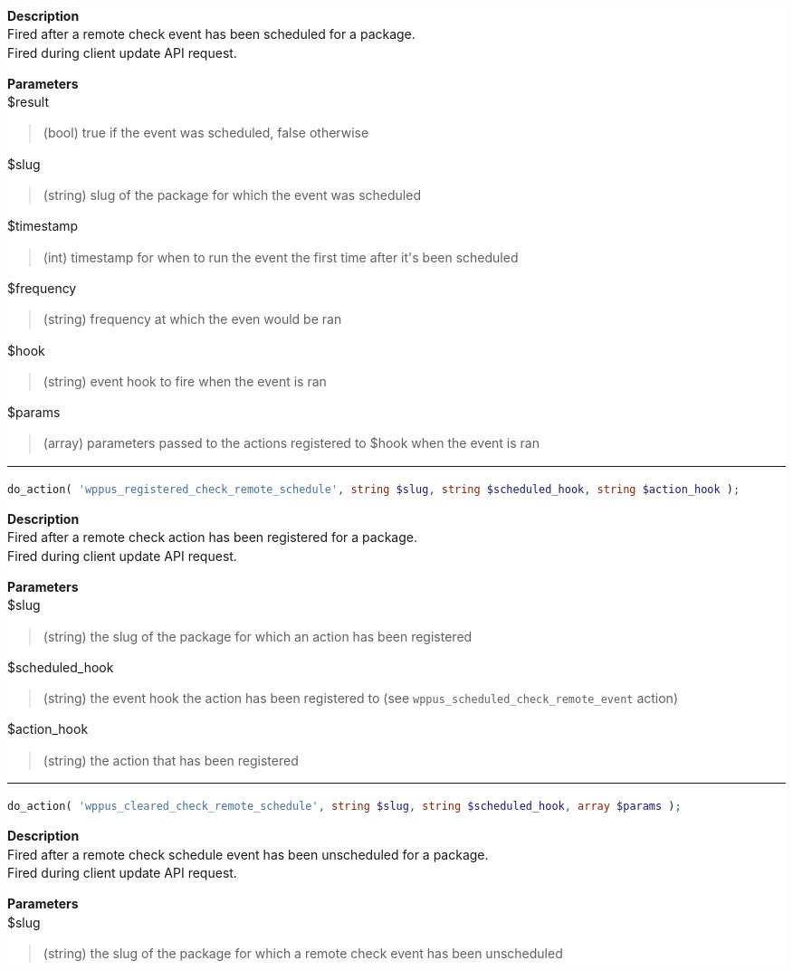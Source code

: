 **Description**  
Fired after a remote check event has been scheduled for a package.  
Fired during client update API request.  

**Parameters**  
$result  
> (bool) true if the event was scheduled, false otherwise  

$slug  
> (string) slug of the package for which the event was scheduled  

$timestamp  
> (int) timestamp for when to run the event the first time after it's been scheduled  

$frequency  
> (string) frequency at which the even would be ran  

$hook  
> (string) event hook to fire when the event is ran  

$params  
> (array) parameters passed to the actions registered to $hook when the event is ran  
___

```php
do_action( 'wppus_registered_check_remote_schedule', string $slug, string $scheduled_hook, string $action_hook );
```

**Description**  
Fired after a remote check action has been registered for a package.  
Fired during client update API request.  

**Parameters**  
$slug
> (string) the slug of the package for which an action has been registered  

$scheduled_hook
> (string) the event hook the action has been registered to (see `wppus_scheduled_check_remote_event` action)  

$action_hook
> (string) the action that has been registered  
___

```php
do_action( 'wppus_cleared_check_remote_schedule', string $slug, string $scheduled_hook, array $params );
```

**Description**  
Fired after a remote check schedule event has been unscheduled for a package.  
Fired during client update API request.  

**Parameters**  
$slug
> (string) the slug of the package for which a remote check event has been unscheduled  
